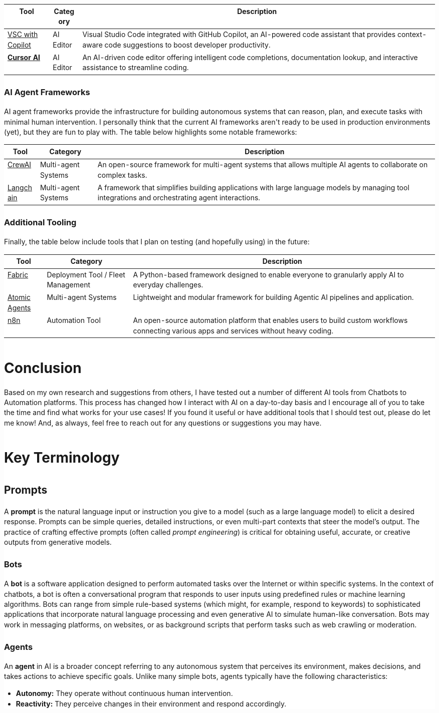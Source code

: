 | **Tool**                                                | **Category**        | **Description**                                                                                                                                                               |
| ------------------------------------------------------- | ------------------- | ----------------------------------------------------------------------------------------------------------------------------------------------------------------------------- |
| [VSC with Copilot](https://github.com/features/copilot) | AI Editor           | Visual Studio Code integrated with GitHub Copilot, an AI-powered code assistant that provides context-aware code suggestions to boost developer productivity.                 |
| **[Cursor AI](https://www.cursor.com/)**                   | AI Editor           | An AI-driven code editor offering intelligent code completions, documentation lookup, and interactive assistance to streamline coding.                                        |


### AI Agent Frameworks
AI agent frameworks provide the infrastructure for building autonomous systems that can reason, plan, and execute tasks with minimal human intervention. I personally think that the current AI frameworks aren't ready to be used in production environments (yet), but they are fun to play with. The table below highlights some notable frameworks:

| **Tool**                                                | **Category**        | **Description**                                                                                                                                                               |
| ------------------------------------------------------- | ------------------- | ----------------------------------------------------------------------------------------------------------------------------------------------------------------------------- |
| [CrewAI](https://www.crewai.com/open-source)            | Multi-agent Systems | An open-source framework for multi-agent systems that allows multiple AI agents to collaborate on complex tasks.              |
| [Langchain](https://www.langchain.com/)                 | Multi-agent Systems | A framework that simplifies building applications with large language models by managing tool integrations and orchestrating agent interactions.                             

### Additional Tooling
Finally, the table below include tools that I plan on testing (and hopefully using) in the future:

| **Tool**                                                     | **Category**                       | **Description**                                                                                                                                      |
| ------------------------------------------------------------ | ---------------------------------- | ---------------------------------------------------------------------------------------------------------------------------------------------------- |
| [Fabric](https://github.com/danielmiessler/fabric/tree/main) | Deployment Tool / Fleet Management | A Python-based framework designed to enable everyone to granularly apply AI to everyday challenges.            |
| [Atomic Agents](https://github.com/BrainBlend-AI/atomic-agents)                  | Multi-agent Systems           | Lightweight and modular framework for building Agentic AI pipelines and application.                                     |
| [n8n](https://n8n.io/)                                       | Automation Tool                    | An open-source automation platform that enables users to build custom workflows connecting various apps and services without heavy coding.           |


# Conclusion

Based on my own research and suggestions from others, I have tested out a number of different AI tools from Chatbots to Automation platforms. This process has changed how I interact with AI on a day-to-day basis and I encourage all of you to take the time and find what works for your use cases! If you found it useful or have additional tools that I should test out, please do let me know! And, as always, feel free to reach out for any questions or suggestions you may have.

# Key Terminology
## Prompts
A **prompt** is the natural language input or instruction you give to a model (such as a large language model) to elicit a desired response. Prompts can be simple queries, detailed instructions, or even multi-part contexts that steer the model’s output. The practice of crafting effective prompts (often called _prompt engineering_) is critical for obtaining useful, accurate, or creative outputs from generative models.  
### Bots
A **bot** is a software application designed to perform automated tasks over the Internet or within specific systems. In the context of chatbots, a bot is often a conversational program that responds to user inputs using predefined rules or machine learning algorithms. Bots can range from simple rule-based systems (which might, for example, respond to keywords) to sophisticated applications that incorporate natural language processing and even generative AI to simulate human-like conversation. Bots may work in messaging platforms, on websites, or as background scripts that perform tasks such as web crawling or moderation.  
### Agents
An **agent** in AI is a broader concept referring to any autonomous system that perceives its environment, makes decisions, and takes actions to achieve specific goals. Unlike many simple bots, agents typically have the following characteristics:
- **Autonomy:** They operate without continuous human intervention.
- **Reactivity:** They perceive changes in their environment and respond accordingly.